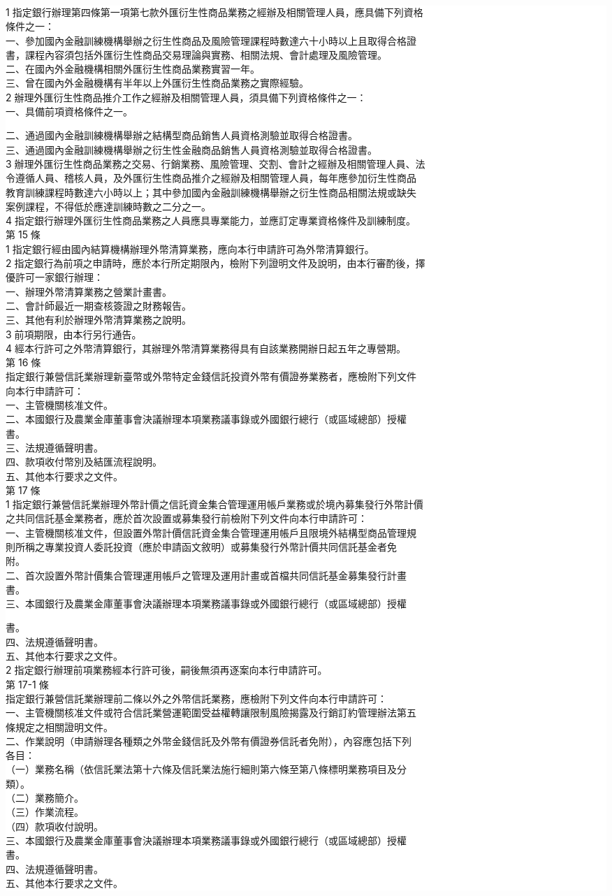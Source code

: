 1 指定銀行辦理第四條第一項第七款外匯衍生性商品業務之經辦及相關管理人員，應具備下列資格  
條件之一：  
一、參加國內金融訓練機構舉辦之衍生性商品及風險管理課程時數達六十小時以上且取得合格證  
書，課程內容須包括外匯衍生性商品交易理論與實務、相關法規、會計處理及風險管理。  
二、在國內外金融機構相關外匯衍生性商品業務實習一年。  
三、曾在國內外金融機構有半年以上外匯衍生性商品業務之實際經驗。  
2 辦理外匯衍生性商品推介工作之經辦及相關管理人員，須具備下列資格條件之一：  
一、具備前項資格條件之一。  


二、通過國內金融訓練機構舉辦之結構型商品銷售人員資格測驗並取得合格證書。  
三、通過國內金融訓練機構舉辦之衍生性金融商品銷售人員資格測驗並取得合格證書。  
3 辦理外匯衍生性商品業務之交易、行銷業務、風險管理、交割、會計之經辦及相關管理人員、法  
令遵循人員、稽核人員，及外匯衍生性商品推介之經辦及相關管理人員，每年應參加衍生性商品  
教育訓練課程時數達六小時以上；其中參加國內金融訓練機構舉辦之衍生性商品相關法規或缺失  
案例課程，不得低於應達訓練時數之二分之一。  
4 指定銀行辦理外匯衍生性商品業務之人員應具專業能力，並應訂定專業資格條件及訓練制度。  
第 15 條  
1 指定銀行經由國內結算機構辦理外幣清算業務，應向本行申請許可為外幣清算銀行。  
2 指定銀行為前項之申請時，應於本行所定期限內，檢附下列證明文件及說明，由本行審酌後，擇  
優許可一家銀行辦理：  
一、辦理外幣清算業務之營業計畫書。  
二、會計師最近一期查核簽證之財務報告。  
三、其他有利於辦理外幣清算業務之說明。  
3 前項期限，由本行另行通告。  
4 經本行許可之外幣清算銀行，其辦理外幣清算業務得具有自該業務開辦日起五年之專營期。  
第 16 條  
指定銀行兼營信託業辦理新臺幣或外幣特定金錢信託投資外幣有價證券業務者，應檢附下列文件  
向本行申請許可：  
一、主管機關核准文件。  
二、本國銀行及農業金庫董事會決議辦理本項業務議事錄或外國銀行總行（或區域總部）授權  
書。  
三、法規遵循聲明書。  
四、款項收付幣別及結匯流程說明。  
五、其他本行要求之文件。  
第 17 條  
1 指定銀行兼營信託業辦理外幣計價之信託資金集合管理運用帳戶業務或於境內募集發行外幣計價  
之共同信託基金業務者，應於首次設置或募集發行前檢附下列文件向本行申請許可：  
一、主管機關核准文件，但設置外幣計價信託資金集合管理運用帳戶且限境外結構型商品管理規  
則所稱之專業投資人委託投資（應於申請函文敘明）或募集發行外幣計價共同信託基金者免  
附。  
二、首次設置外幣計價集合管理運用帳戶之管理及運用計畫或首檔共同信託基金募集發行計畫  
書。  
三、本國銀行及農業金庫董事會決議辦理本項業務議事錄或外國銀行總行（或區域總部）授權  


書。  
四、法規遵循聲明書。  
五、其他本行要求之文件。  
2 指定銀行辦理前項業務經本行許可後，嗣後無須再逐案向本行申請許可。  
第 17-1 條  
指定銀行兼營信託業辦理前二條以外之外幣信託業務，應檢附下列文件向本行申請許可：  
一、主管機關核准文件或符合信託業營運範圍受益權轉讓限制風險揭露及行銷訂約管理辦法第五  
條規定之相關證明文件。  
二、作業說明（申請辦理各種類之外幣金錢信託及外幣有價證券信託者免附），內容應包括下列  
各目：  
（一）業務名稱（依信託業法第十六條及信託業法施行細則第六條至第八條標明業務項目及分  
類）。  
（二）業務簡介。  
（三）作業流程。  
（四）款項收付說明。  
三、本國銀行及農業金庫董事會決議辦理本項業務議事錄或外國銀行總行（或區域總部）授權  
書。  
四、法規遵循聲明書。  
五、其他本行要求之文件。  